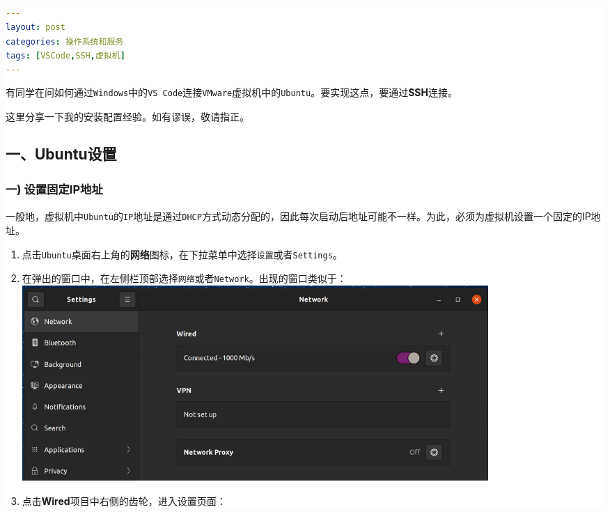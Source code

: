 ```yaml
---
layout: post
categories: 操作系统和服务
tags: [VSCode,SSH,虚拟机]
---
```


有同学在问如何通过`Windows`中的`VS Code`连接`VMware`虚拟机中的`Ubuntu`。要实现这点，要通过**SSH**连接。

这里分享一下我的安装配置经验。如有谬误，敬请指正。

## 一、Ubuntu设置

### 一) 设置固定IP地址

一般地，虚拟机中`Ubuntu`的`IP`地址是通过`DHCP`方式动态分配的，因此每次启动后地址可能不一样。为此，必须为虚拟机设置一个固定的IP地址。

1. 点击`Ubuntu`桌面右上角的**网络**图标，在下拉菜单中选择`设置`或者`Settings`。
    
2. 在弹出的窗口中，在左侧栏顶部选择`网络`或者`Network`。出现的窗口类似于：
    <img src="/assets/images/blog/ubuntu-network.png" width="80%">

3. 点击**Wired**项目中右侧的齿轮，进入设置页面：
